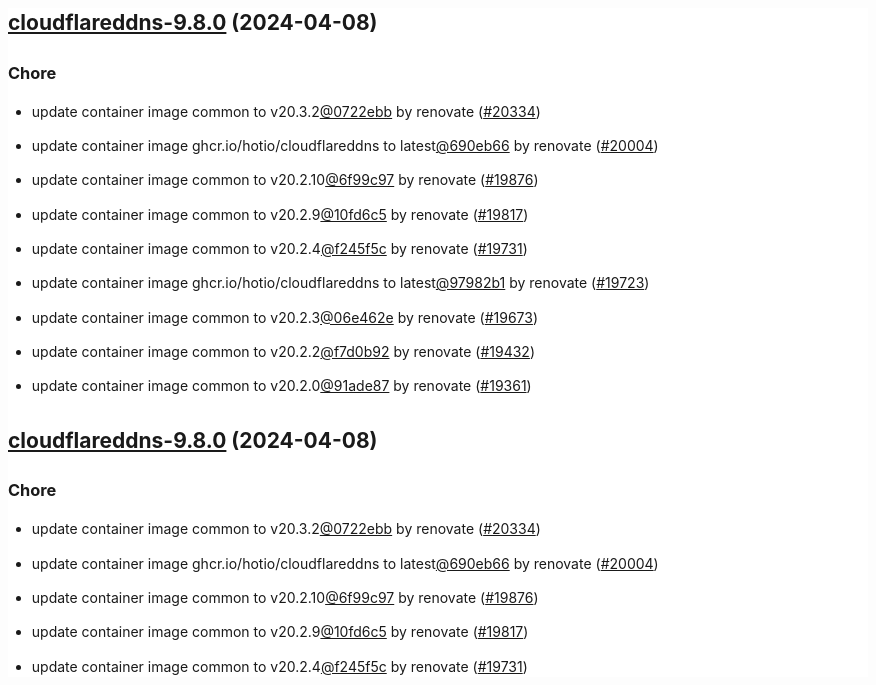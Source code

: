 
## [cloudflareddns-9.8.0](https://github.com/truecharts/charts/compare/cloudflareddns-9.6.0...cloudflareddns-9.8.0) (2024-04-08)

### Chore



- update container image common to v20.3.2[@0722ebb](https://github.com/0722ebb) by renovate ([#20334](https://github.com/truecharts/charts/issues/20334))

- update container image ghcr.io/hotio/cloudflareddns to latest[@690eb66](https://github.com/690eb66) by renovate ([#20004](https://github.com/truecharts/charts/issues/20004))

- update container image common to v20.2.10[@6f99c97](https://github.com/6f99c97) by renovate ([#19876](https://github.com/truecharts/charts/issues/19876))

- update container image common to v20.2.9[@10fd6c5](https://github.com/10fd6c5) by renovate ([#19817](https://github.com/truecharts/charts/issues/19817))

- update container image common to v20.2.4[@f245f5c](https://github.com/f245f5c) by renovate ([#19731](https://github.com/truecharts/charts/issues/19731))

- update container image ghcr.io/hotio/cloudflareddns to latest[@97982b1](https://github.com/97982b1) by renovate ([#19723](https://github.com/truecharts/charts/issues/19723))

- update container image common to v20.2.3[@06e462e](https://github.com/06e462e) by renovate ([#19673](https://github.com/truecharts/charts/issues/19673))

- update container image common to v20.2.2[@f7d0b92](https://github.com/f7d0b92) by renovate ([#19432](https://github.com/truecharts/charts/issues/19432))

- update container image common to v20.2.0[@91ade87](https://github.com/91ade87) by renovate ([#19361](https://github.com/truecharts/charts/issues/19361))


## [cloudflareddns-9.8.0](https://github.com/truecharts/charts/compare/cloudflareddns-9.6.0...cloudflareddns-9.8.0) (2024-04-08)

### Chore



- update container image common to v20.3.2[@0722ebb](https://github.com/0722ebb) by renovate ([#20334](https://github.com/truecharts/charts/issues/20334))

- update container image ghcr.io/hotio/cloudflareddns to latest[@690eb66](https://github.com/690eb66) by renovate ([#20004](https://github.com/truecharts/charts/issues/20004))

- update container image common to v20.2.10[@6f99c97](https://github.com/6f99c97) by renovate ([#19876](https://github.com/truecharts/charts/issues/19876))

- update container image common to v20.2.9[@10fd6c5](https://github.com/10fd6c5) by renovate ([#19817](https://github.com/truecharts/charts/issues/19817))

- update container image common to v20.2.4[@f245f5c](https://github.com/f245f5c) by renovate ([#19731](https://github.com/truecharts/charts/issues/19731))
